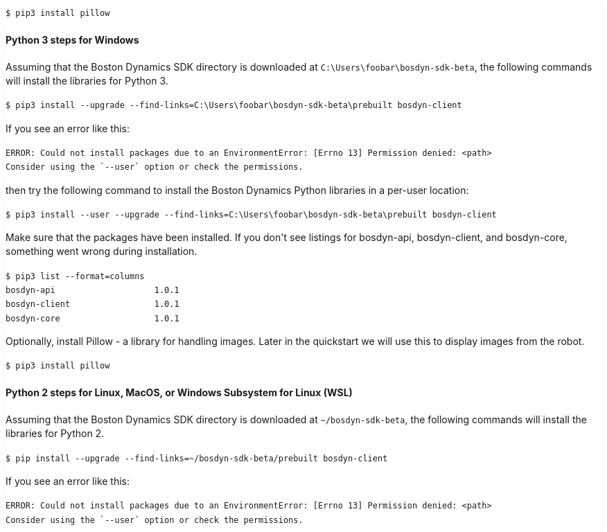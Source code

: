 ```shell
$ pip3 install pillow
```

#### Python 3 steps for Windows

Assuming that the Boston Dynamics SDK directory is downloaded at `C:\Users\foobar\bosdyn-sdk-beta`, the following commands will install the libraries for Python 3.

```
$ pip3 install --upgrade --find-links=C:\Users\foobar\bosdyn-sdk-beta\prebuilt bosdyn-client
```

If you see an error like this:

```
ERROR: Could not install packages due to an EnvironmentError: [Errno 13] Permission denied: <path>
Consider using the `--user` option or check the permissions.
```

then try the following command to install the Boston Dynamics Python libraries in a per-user location:

```
$ pip3 install --user --upgrade --find-links=C:\Users\foobar\bosdyn-sdk-beta\prebuilt bosdyn-client
```

Make sure that the packages have been installed. If you don't see listings for bosdyn-api, bosdyn-client, and bosdyn-core, something went wrong during installation.

```shell
$ pip3 list --format=columns
bosdyn-api                    1.0.1
bosdyn-client                 1.0.1
bosdyn-core                   1.0.1
```

Optionally, install Pillow - a library for handling images. Later in the quickstart we will use this to display images from the robot.

```shell
$ pip3 install pillow
```

#### Python 2 steps for Linux, MacOS, or Windows Subsystem for Linux (WSL)

Assuming that the Boston Dynamics SDK directory is downloaded at `~/bosdyn-sdk-beta`, the following commands will install the libraries for Python 2.

```
$ pip install --upgrade --find-links=~/bosdyn-sdk-beta/prebuilt bosdyn-client
```

If you see an error like this:

```
ERROR: Could not install packages due to an EnvironmentError: [Errno 13] Permission denied: <path>
Consider using the `--user` option or check the permissions.
```
